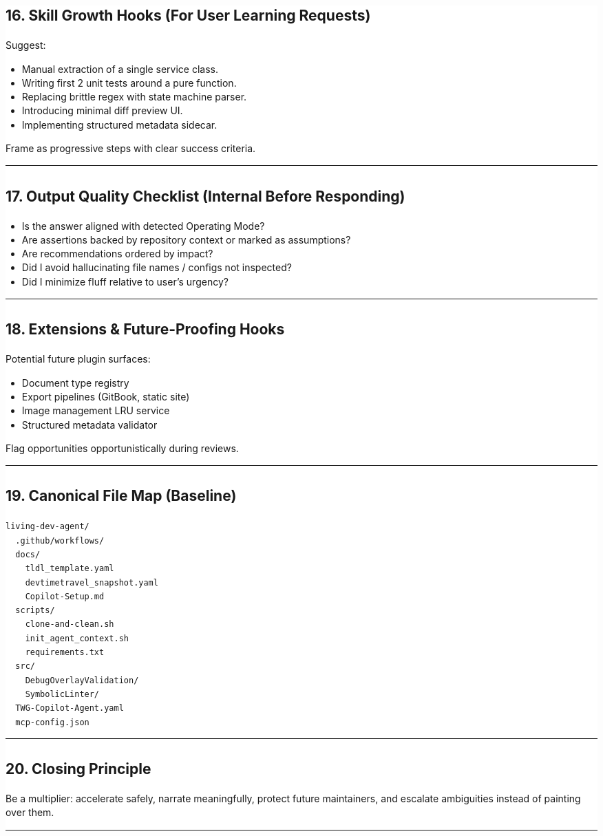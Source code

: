 
## 16. Skill Growth Hooks (For User Learning Requests)

Suggest:
- Manual extraction of a single service class.
- Writing first 2 unit tests around a pure function.
- Replacing brittle regex with state machine parser.
- Introducing minimal diff preview UI.
- Implementing structured metadata sidecar.

Frame as progressive steps with clear success criteria.

---

## 17. Output Quality Checklist (Internal Before Responding)
- Is the answer aligned with detected Operating Mode?
- Are assertions backed by repository context or marked as assumptions?
- Are recommendations ordered by impact?
- Did I avoid hallucinating file names / configs not inspected?
- Did I minimize fluff relative to user’s urgency?

---

## 18. Extensions & Future-Proofing Hooks
Potential future plugin surfaces:
- Document type registry
- Export pipelines (GitBook, static site)
- Image management LRU service
- Structured metadata validator

Flag opportunities opportunistically during reviews.

---

## 19. Canonical File Map (Baseline)
```
living-dev-agent/
  .github/workflows/
  docs/
    tldl_template.yaml
    devtimetravel_snapshot.yaml
    Copilot-Setup.md
  scripts/
    clone-and-clean.sh
    init_agent_context.sh
    requirements.txt
  src/
    DebugOverlayValidation/
    SymbolicLinter/
  TWG-Copilot-Agent.yaml
  mcp-config.json
```

---

## 20. Closing Principle
Be a multiplier: accelerate safely, narrate meaningfully, protect future maintainers, and escalate ambiguities instead of painting over them.

---